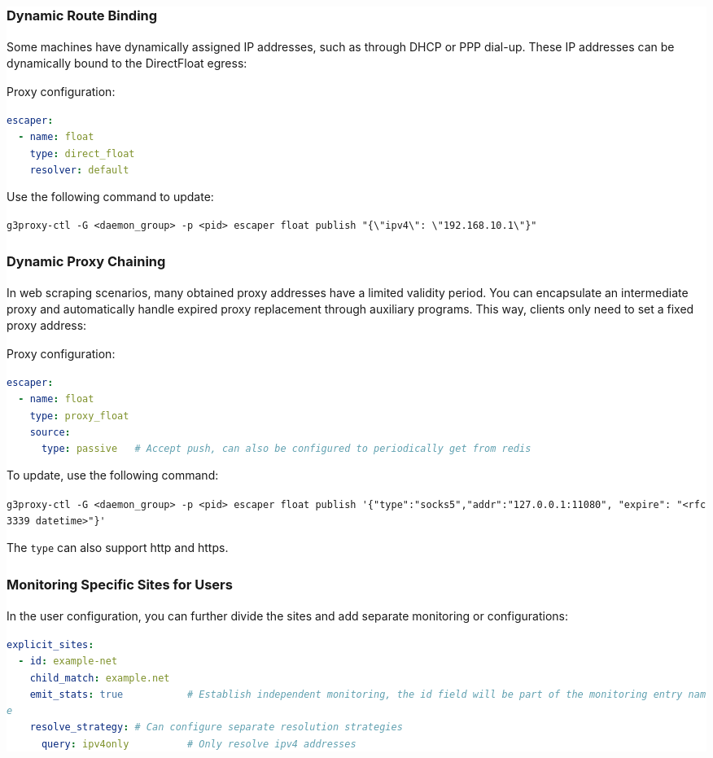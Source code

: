 ### Dynamic Route Binding

Some machines have dynamically assigned IP addresses, such as through DHCP or PPP dial-up. These IP addresses can be
dynamically bound to the DirectFloat egress:

Proxy configuration:

```yaml
escaper:
  - name: float
    type: direct_float
    resolver: default
```

Use the following command to update:

```shell
g3proxy-ctl -G <daemon_group> -p <pid> escaper float publish "{\"ipv4\": \"192.168.10.1\"}"
```

### Dynamic Proxy Chaining

In web scraping scenarios, many obtained proxy addresses have a limited validity period. You can encapsulate an
intermediate proxy and automatically handle expired proxy replacement through auxiliary programs. This way, clients only
need to set a fixed proxy address:

Proxy configuration:

```yaml
escaper:
  - name: float
    type: proxy_float
    source:
      type: passive   # Accept push, can also be configured to periodically get from redis
```

To update, use the following command:

```shell
g3proxy-ctl -G <daemon_group> -p <pid> escaper float publish '{"type":"socks5","addr":"127.0.0.1:11080", "expire": "<rfc3339 datetime>"}'
```

The `type` can also support http and https.

### Monitoring Specific Sites for Users

In the user configuration, you can further divide the sites and add separate monitoring or configurations:

```yaml
explicit_sites:
  - id: example-net
    child_match: example.net
    emit_stats: true           # Establish independent monitoring, the id field will be part of the monitoring entry name
    resolve_strategy: # Can configure separate resolution strategies
      query: ipv4only          # Only resolve ipv4 addresses
```
